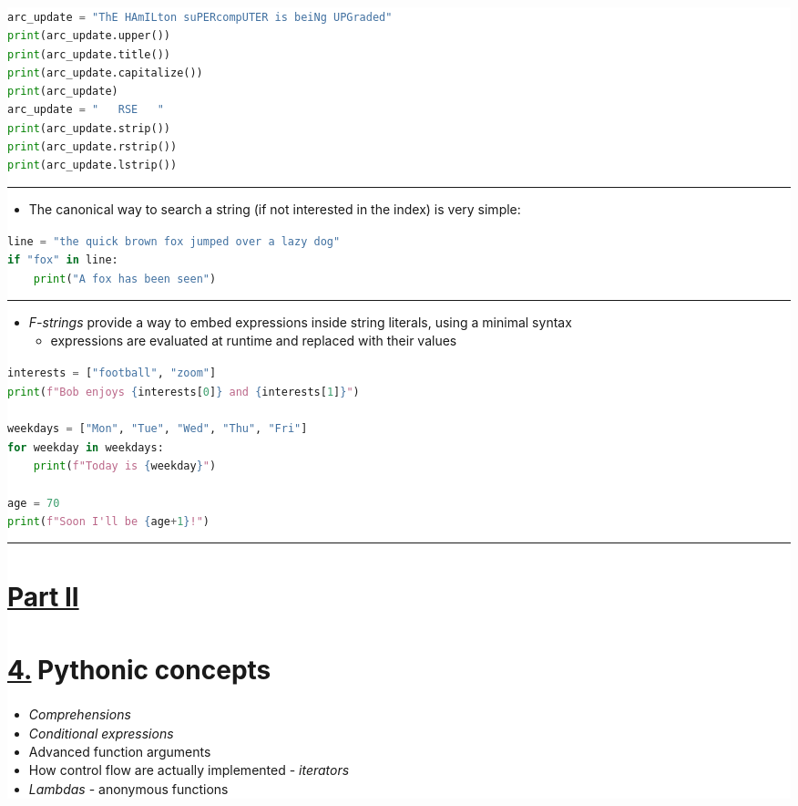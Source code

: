 ```python editable=true slideshow={"slide_type": ""}
arc_update = "ThE HAmILton suPERcompUTER is beiNg UPGraded"
print(arc_update.upper())
print(arc_update.title())
print(arc_update.capitalize())
print(arc_update)
arc_update = "   RSE   "
print(arc_update.strip())
print(arc_update.rstrip())
print(arc_update.lstrip())
```


---



* The canonical way to search a string (if not interested in the index) is very simple:


```python editable=true slideshow={"slide_type": ""}
line = "the quick brown fox jumped over a lazy dog"
if "fox" in line:
    print("A fox has been seen")
```


---
* _F-strings_ provide a way to embed expressions inside string literals, using a minimal syntax
  - expressions are evaluated at runtime and replaced with their values


```python editable=true slideshow={"slide_type": ""}
interests = ["football", "zoom"]
print(f"Bob enjoys {interests[0]} and {interests[1]}")

weekdays = ["Mon", "Tue", "Wed", "Thu", "Fri"]
for weekday in weekdays:
    print(f"Today is {weekday}")

age = 70
print(f"Soon I'll be {age+1}!")
```


---



# <ins>**Part II**</ins>



# <ins>4.</ins> Pythonic concepts
* _Comprehensions_
* _Conditional expressions_
* Advanced function arguments
* How control flow are actually implemented - _iterators_
* _Lambdas_ - anonymous functions
